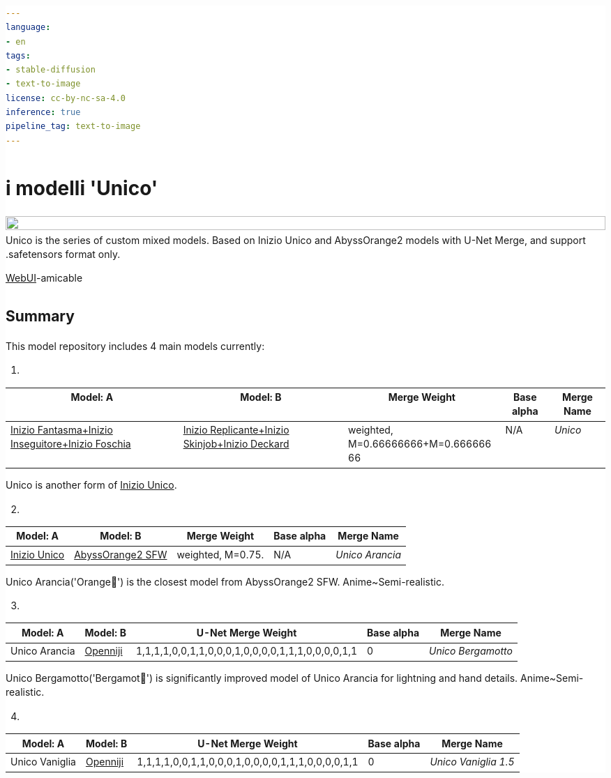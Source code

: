 ```yaml
---
language:
- en
tags:
- stable-diffusion
- text-to-image
license: cc-by-nc-sa-4.0
inference: true
pipeline_tag: text-to-image
---
```


# i modelli 'Unico'

<img src=https://i.imgur.com/5KfDOik.png
width=100%  height=100%>
Unico is the series of custom mixed models. Based on Inizio Unico and AbyssOrange2 models with U-Net Merge, and support .safetensors format only.

[WebUI](https://github.com/AUTOMATIC1111/stable-diffusion-webui)-amicable

## Summary
This model repository includes 4 main models currently:

1.
| Model: A | Model: B | Merge Weight | Base alpha | Merge Name |
| --- | --- | --- | --- | --- |
| [Inizio Fantasma+Inizio Inseguitore+Inizio Foschia](https://huggingface.co/Cinnamomo/inizio) | [Inizio Replicante+Inizio Skinjob+Inizio Deckard](https://huggingface.co/Cinnamomo/inizio) | weighted, M=0.66666666+M=0.66666666 | N/A | *Unico* |

Unico is another form of [Inizio Unico](https://huggingface.co/Cinnamomo/inizio).

2.
| Model: A | Model: B | Merge Weight | Base alpha | Merge Name |
| --- | --- | --- | --- | --- |
| [Inizio Unico](https://huggingface.co/Cinnamomo/inizio) | [AbyssOrange2 SFW](https://huggingface.co/WarriorMama777/OrangeMixs) | weighted, M=0.75. | N/A | *Unico Arancia* |

Unico Arancia('Orange🍊') is the closest model from AbyssOrange2 SFW. Anime~Semi-realistic.

3.
| Model: A | Model: B | U-Net Merge Weight | Base alpha | Merge Name |
| --- | --- | --- | --- | --- |
| Unico Arancia | [Openniji](https://huggingface.co/Korakoe/OpenNiji) | 1,1,1,1,0,0,1,1,0,0,0,1,0,0,0,0,1,1,1,0,0,0,0,1,1 | 0 | *Unico Bergamotto* |

Unico Bergamotto('Bergamot🍊') is significantly improved model of Unico Arancia for lightning and hand details. Anime~Semi-realistic.

4.
| Model: A | Model: B | U-Net Merge Weight | Base alpha | Merge Name |
| --- | --- | --- | --- | --- |
| Unico Vaniglia | [Openniji](https://huggingface.co/Korakoe/OpenNiji) | 1,1,1,1,0,0,1,1,0,0,0,1,0,0,0,0,1,1,1,0,0,0,0,1,1 | 0 | *Unico Vaniglia 1.5* |
